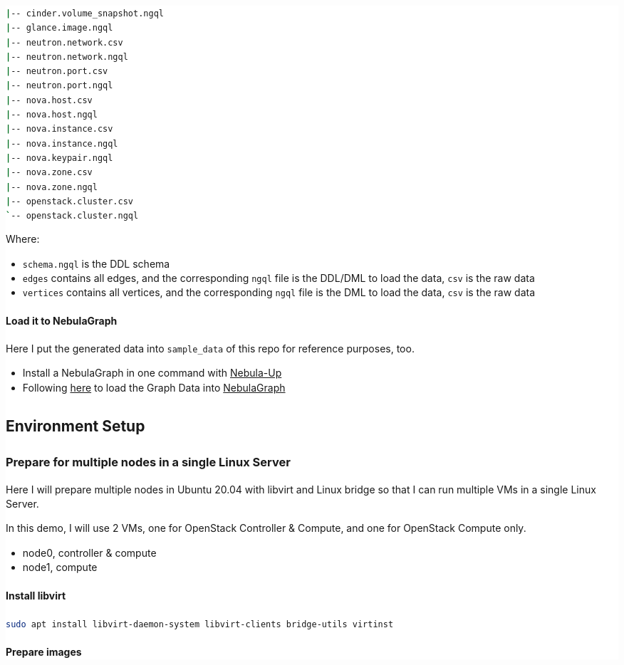 ```bash
|-- cinder.volume_snapshot.ngql
|-- glance.image.ngql
|-- neutron.network.csv
|-- neutron.network.ngql
|-- neutron.port.csv
|-- neutron.port.ngql
|-- nova.host.csv
|-- nova.host.ngql
|-- nova.instance.csv
|-- nova.instance.ngql
|-- nova.keypair.ngql
|-- nova.zone.csv
|-- nova.zone.ngql
|-- openstack.cluster.csv
`-- openstack.cluster.ngql
```

Where:

- `schema.ngql` is the DDL schema
- `edges` contains all edges, and the corresponding `ngql` file is the DDL/DML to load the data, `csv` is the raw data
- `vertices` contains all vertices, and the corresponding `ngql` file is the DML to load the data, `csv` is the raw data


#### Load it to NebulaGraph

Here I put the generated data into `sample_data` of this repo for reference purposes, too.

- Install a NebulaGraph in one command with [Nebula-Up](https://github.com/wey-gu/nebula-up)
- Following [here](https://github.com/wey-gu/openstack-graph/tree/main/sample_data) to load the Graph Data into [NebulaGraph](https://github.com/vesoft-inc/nebula)


## Environment Setup

### Prepare for multiple nodes in a single Linux Server

Here I will prepare multiple nodes in Ubuntu 20.04 with libvirt and Linux bridge so that I can run multiple VMs in a single Linux Server.

In this demo, I will use 2 VMs, one for OpenStack Controller & Compute, and one for OpenStack Compute only.

- node0, controller & compute
- node1, compute

#### Install libvirt

```bash
sudo apt install libvirt-daemon-system libvirt-clients bridge-utils virtinst
```

#### Prepare images
